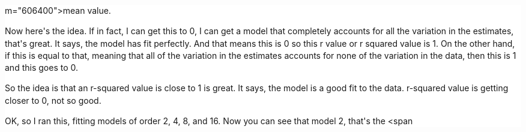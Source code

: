   m="606400">mean</span> <span m="606610">value.</span></p><p><span
  m="608440">Now</span> <span m="608620">here's</span> <span
  m="608890">the</span> <span m="609010">idea.</span> <span m="610510">If</span>
  <span m="610990">in</span> <span m="611140">fact,</span> <span
  m="612130">I</span> <span m="612340">can</span> <span m="612520">get</span>
  <span m="612940">this</span> <span m="613210">to</span> <span
  m="613390">0,</span> <span m="614470">I</span> <span m="614560">can</span>
  <span m="614680">get</span> <span m="614860">a</span> <span
  m="614920">model</span> <span m="615310">that</span> <span
  m="615400">completely</span> <span m="616090">accounts</span> <span
  m="617410">for</span> <span m="617560">all</span> <span m="617710">the</span>
  <span m="617770">variation</span> <span m="618310">in</span> <span
  m="618400">the</span> <span m="618550">estimates,</span> <span
  m="619540">that's</span> <span m="619750">great.</span> <span m="620290">It
  says,</span> <span m="620560">the</span> <span m="620650">model</span> <span
  m="621040">has</span> <span m="621220">fit</span> <span
  m="621400">perfectly.</span> <span m="622270">And</span> <span
  m="622390">that</span> <span m="622570">means</span> <span
  m="622870">this</span> <span m="623110">is</span> <span m="623170">0</span>
  <span m="623560">so</span> <span m="623740">this</span> <span
  m="624010">r</span> <span m="624220">value</span> <span m="624790">or</span>
  <span m="624910">r</span> <span m="625060">squared</span> <span
  m="625390">value</span> <span m="626110">is</span> <span m="626320">1.</span>
  <span m="628060">On</span> <span m="628180">the</span> <span
  m="628240">other</span> <span m="628480">hand,</span> <span
  m="629660">if</span> <span m="630100">this</span> <span m="631330">is</span>
  <span m="631480">equal</span> <span m="631780">to</span> <span
  m="631930">that,</span> <span m="632330">meaning</span> <span
  m="632650">that</span> <span m="632830">all</span> <span m="633100">of</span>
  <span m="633160">the</span> <span m="633250">variation</span> <span
  m="633820">in</span> <span m="633940">the</span> <span
  m="634060">estimates</span> <span m="634510">accounts</span> <span
  m="634930">for</span> <span m="635110">none</span> <span m="635410">of</span>
  <span m="635500">the</span> <span m="635590">variation</span> <span
  m="636220">in</span> <span m="636310">the</span> <span m="636400">data,</span>
  <span m="637880">then</span> <span m="637960">this</span> <span
  m="638230">is</span> <span m="638380">1</span> <span m="638890">and</span>
  <span m="638980">this</span> <span m="639160">goes</span> <span
  m="639400">to</span> <span m="639520">0.</span></p><p><span
  m="641130">So</span> <span m="641290">the</span> <span m="641410">idea</span>
  <span m="641770">is</span> <span m="641920">that</span> <span
  m="642040">an</span> <span m="642160">r-squared</span> <span
  m="642640">value</span> <span m="643360">is</span> <span
  m="643450">close</span> <span m="643810">to</span> <span m="643930">1</span>
  <span m="644750">is</span> <span m="644890">great.</span> <span
  m="645160">It</span> <span m="645250">says,</span> <span m="645490">the</span>
  <span m="645610">model</span> <span m="645940">is</span> <span
  m="646090">a</span> <span m="646150">good</span> <span m="646390">fit</span>
  <span m="646780">to</span> <span m="646900">the</span> <span
  m="647020">data.</span> <span m="647830">r-squared</span> <span
  m="648250">value</span> <span m="648540">is</span> <span
  m="648910">getting</span> <span m="649120">closer</span> <span
  m="649450">to</span> <span m="649570">0,</span> <span m="650380">not</span>
  <span m="650530">so</span> <span m="650680">good.</span></p><p><span
  m="652780">OK,</span> <span m="654470">so</span> <span m="655610">I</span>
  <span m="655730">ran</span> <span m="656000">this,</span> <span
  m="657170">fitting</span> <span m="657500">models</span> <span
  m="657920">of</span> <span m="658010">order</span> <span m="658250">2,</span>
  <span m="658550">4,</span> <span m="659000">8,</span> <span
  m="659810">and</span> <span m="659930">16.</span> <span m="662210">Now</span>
  <span m="662330">you</span> <span m="662450">can</span> <span
  m="662600">see</span> <span m="663050">that</span> <span
  m="663200">model</span> <span m="663590">2,</span> <span
  m="663860">that's</span> <span m="664130">the</span> <span